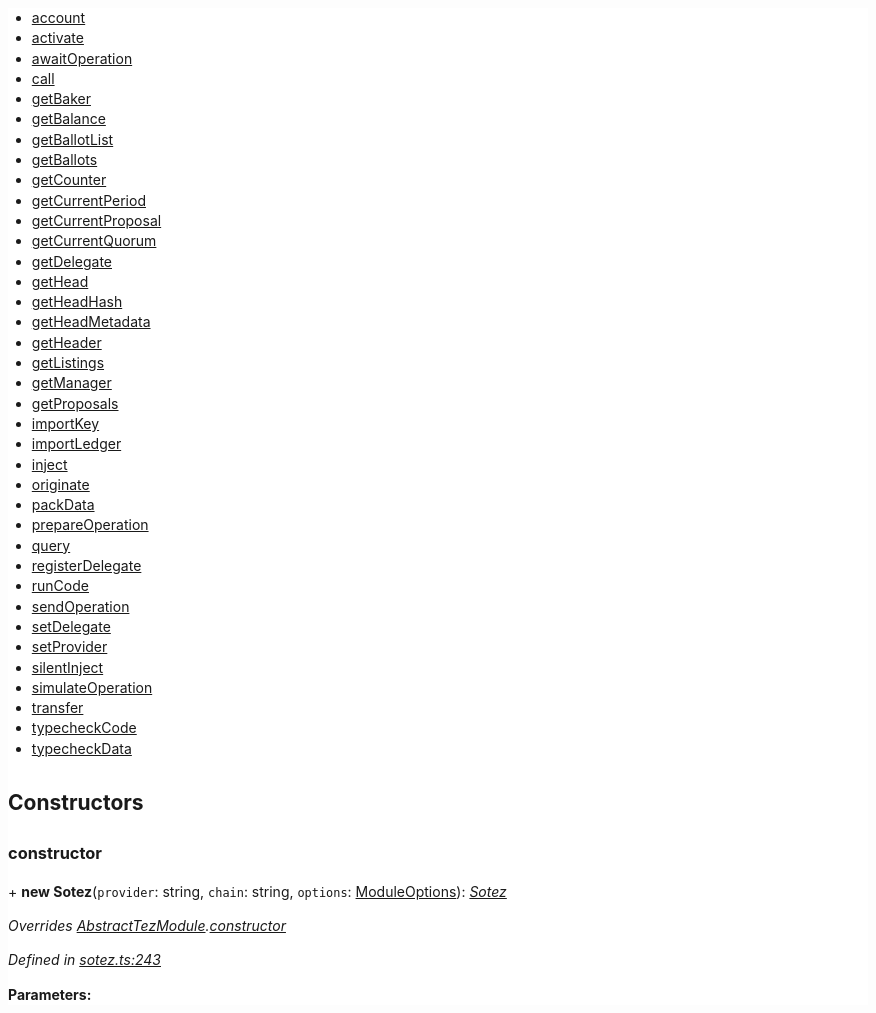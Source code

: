 * [account](_sotez_.sotez.md#account)
* [activate](_sotez_.sotez.md#activate)
* [awaitOperation](_sotez_.sotez.md#awaitoperation)
* [call](_sotez_.sotez.md#call)
* [getBaker](_sotez_.sotez.md#getbaker)
* [getBalance](_sotez_.sotez.md#getbalance)
* [getBallotList](_sotez_.sotez.md#getballotlist)
* [getBallots](_sotez_.sotez.md#getballots)
* [getCounter](_sotez_.sotez.md#getcounter)
* [getCurrentPeriod](_sotez_.sotez.md#getcurrentperiod)
* [getCurrentProposal](_sotez_.sotez.md#getcurrentproposal)
* [getCurrentQuorum](_sotez_.sotez.md#getcurrentquorum)
* [getDelegate](_sotez_.sotez.md#getdelegate)
* [getHead](_sotez_.sotez.md#gethead)
* [getHeadHash](_sotez_.sotez.md#getheadhash)
* [getHeadMetadata](_sotez_.sotez.md#getheadmetadata)
* [getHeader](_sotez_.sotez.md#getheader)
* [getListings](_sotez_.sotez.md#getlistings)
* [getManager](_sotez_.sotez.md#getmanager)
* [getProposals](_sotez_.sotez.md#getproposals)
* [importKey](_sotez_.sotez.md#importkey)
* [importLedger](_sotez_.sotez.md#importledger)
* [inject](_sotez_.sotez.md#inject)
* [originate](_sotez_.sotez.md#originate)
* [packData](_sotez_.sotez.md#packdata)
* [prepareOperation](_sotez_.sotez.md#prepareoperation)
* [query](_sotez_.sotez.md#query)
* [registerDelegate](_sotez_.sotez.md#registerdelegate)
* [runCode](_sotez_.sotez.md#runcode)
* [sendOperation](_sotez_.sotez.md#sendoperation)
* [setDelegate](_sotez_.sotez.md#setdelegate)
* [setProvider](_sotez_.sotez.md#setprovider)
* [silentInject](_sotez_.sotez.md#silentinject)
* [simulateOperation](_sotez_.sotez.md#simulateoperation)
* [transfer](_sotez_.sotez.md#transfer)
* [typecheckCode](_sotez_.sotez.md#typecheckcode)
* [typecheckData](_sotez_.sotez.md#typecheckdata)

## Constructors

###  constructor

\+ **new Sotez**(`provider`: string, `chain`: string, `options`: [ModuleOptions](../interfaces/_sotez_.moduleoptions.md)): *[Sotez](_sotez_.sotez.md)*

*Overrides [AbstractTezModule](_tez_core_.abstracttezmodule.md).[constructor](_tez_core_.abstracttezmodule.md#constructor)*

*Defined in [sotez.ts:243](https://github.com/AndrewKishino/sotez/blob/0fceff4/src/sotez.ts#L243)*

**Parameters:**
